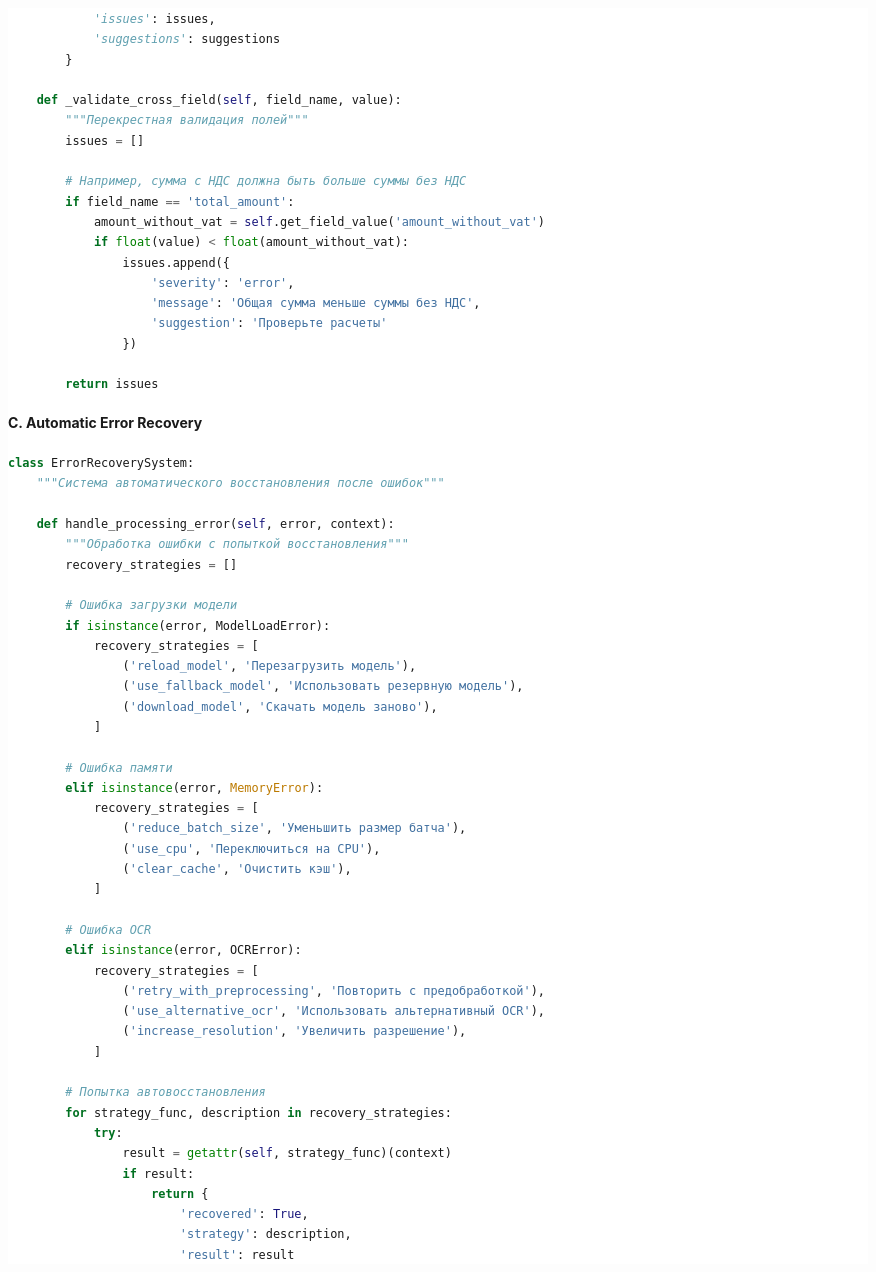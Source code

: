 ```python
            'issues': issues,
            'suggestions': suggestions
        }
    
    def _validate_cross_field(self, field_name, value):
        """Перекрестная валидация полей"""
        issues = []
        
        # Например, сумма с НДС должна быть больше суммы без НДС
        if field_name == 'total_amount':
            amount_without_vat = self.get_field_value('amount_without_vat')
            if float(value) < float(amount_without_vat):
                issues.append({
                    'severity': 'error',
                    'message': 'Общая сумма меньше суммы без НДС',
                    'suggestion': 'Проверьте расчеты'
                })
        
        return issues
```

#### C. Automatic Error Recovery

```python
class ErrorRecoverySystem:
    """Система автоматического восстановления после ошибок"""
    
    def handle_processing_error(self, error, context):
        """Обработка ошибки с попыткой восстановления"""
        recovery_strategies = []
        
        # Ошибка загрузки модели
        if isinstance(error, ModelLoadError):
            recovery_strategies = [
                ('reload_model', 'Перезагрузить модель'),
                ('use_fallback_model', 'Использовать резервную модель'),
                ('download_model', 'Скачать модель заново'),
            ]
        
        # Ошибка памяти
        elif isinstance(error, MemoryError):
            recovery_strategies = [
                ('reduce_batch_size', 'Уменьшить размер батча'),
                ('use_cpu', 'Переключиться на CPU'),
                ('clear_cache', 'Очистить кэш'),
            ]
        
        # Ошибка OCR
        elif isinstance(error, OCRError):
            recovery_strategies = [
                ('retry_with_preprocessing', 'Повторить с предобработкой'),
                ('use_alternative_ocr', 'Использовать альтернативный OCR'),
                ('increase_resolution', 'Увеличить разрешение'),
            ]
        
        # Попытка автовосстановления
        for strategy_func, description in recovery_strategies:
            try:
                result = getattr(self, strategy_func)(context)
                if result:
                    return {
                        'recovered': True,
                        'strategy': description,
                        'result': result
```